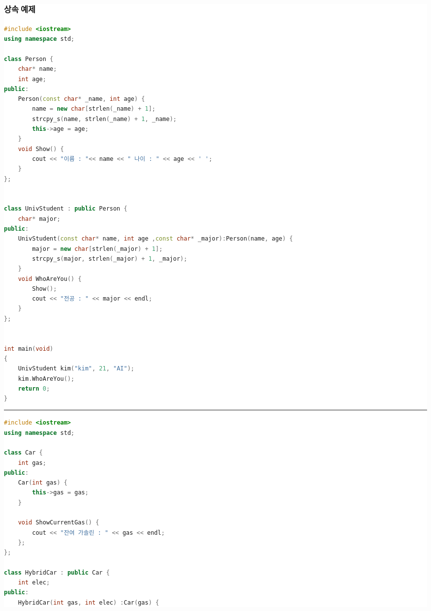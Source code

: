 ### 상속 예제

```C++
#include <iostream>
using namespace std;

class Person {
	char* name;
	int age;
public:
	Person(const char* _name, int age) {
		name = new char[strlen(_name) + 1];
		strcpy_s(name, strlen(_name) + 1, _name);
		this->age = age;
	}
	void Show() {
		cout << "이름 : "<< name << " 나이 : " << age << ' ';
	}
};


class UnivStudent : public Person {
	char* major;
public:
	UnivStudent(const char* name, int age ,const char* _major):Person(name, age) {
		major = new char[strlen(_major) + 1];
		strcpy_s(major, strlen(_major) + 1, _major);
	}
	void WhoAreYou() {
		Show();
		cout << "전공 : " << major << endl;
	}
};


int main(void)
{
	UnivStudent kim("kim", 21, "AI");
	kim.WhoAreYou();
	return 0;
}
```

---

```C++
#include <iostream>
using namespace std;

class Car {
	int gas;
public:
	Car(int gas) {
		this->gas = gas;
	}

	void ShowCurrentGas() {
		cout << "잔여 가솔린 : " << gas << endl;
	};
};

class HybridCar : public Car {
	int elec;
public:
	HybridCar(int gas, int elec) :Car(gas) {
```